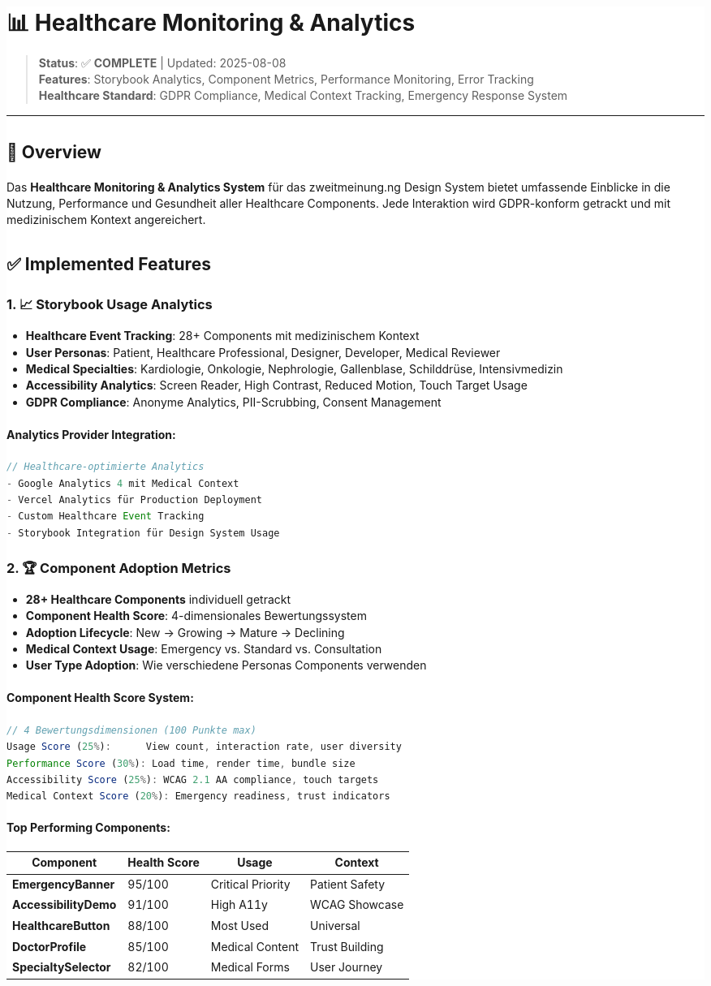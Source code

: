 # 📊 Healthcare Monitoring & Analytics

> **Status**: ✅ **COMPLETE** | Updated: 2025-08-08  
> **Features**: Storybook Analytics, Component Metrics, Performance Monitoring, Error Tracking  
> **Healthcare Standard**: GDPR Compliance, Medical Context Tracking, Emergency Response System

---

## 🎯 **Overview**

Das **Healthcare Monitoring & Analytics System** für das zweitmeinung.ng Design System bietet umfassende Einblicke in die Nutzung, Performance und Gesundheit aller Healthcare Components. Jede Interaktion wird GDPR-konform getrackt und mit medizinischem Kontext angereichert.

## ✅ **Implemented Features**

### **1. 📈 Storybook Usage Analytics**
- **Healthcare Event Tracking**: 28+ Components mit medizinischem Kontext
- **User Personas**: Patient, Healthcare Professional, Designer, Developer, Medical Reviewer
- **Medical Specialties**: Kardiologie, Onkologie, Nephrologie, Gallenblase, Schilddrüse, Intensivmedizin
- **Accessibility Analytics**: Screen Reader, High Contrast, Reduced Motion, Touch Target Usage
- **GDPR Compliance**: Anonyme Analytics, PII-Scrubbing, Consent Management

#### **Analytics Provider Integration**:
```javascript
// Healthcare-optimierte Analytics
- Google Analytics 4 mit Medical Context
- Vercel Analytics für Production Deployment  
- Custom Healthcare Event Tracking
- Storybook Integration für Design System Usage
```

### **2. 🏆 Component Adoption Metrics**
- **28+ Healthcare Components** individuell getrackt
- **Component Health Score**: 4-dimensionales Bewertungssystem
- **Adoption Lifecycle**: New → Growing → Mature → Declining
- **Medical Context Usage**: Emergency vs. Standard vs. Consultation
- **User Type Adoption**: Wie verschiedene Personas Components verwenden

#### **Component Health Score System**:
```javascript
// 4 Bewertungsdimensionen (100 Punkte max)
Usage Score (25%):      View count, interaction rate, user diversity
Performance Score (30%): Load time, render time, bundle size
Accessibility Score (25%): WCAG 2.1 AA compliance, touch targets
Medical Context Score (20%): Emergency readiness, trust indicators
```

#### **Top Performing Components**:
| Component | Health Score | Usage | Context |
|-----------|--------------|-------|---------|
| **EmergencyBanner** | 95/100 | Critical Priority | Patient Safety |
| **AccessibilityDemo** | 91/100 | High A11y | WCAG Showcase |
| **HealthcareButton** | 88/100 | Most Used | Universal |
| **DoctorProfile** | 85/100 | Medical Content | Trust Building |
| **SpecialtySelector** | 82/100 | Medical Forms | User Journey |

